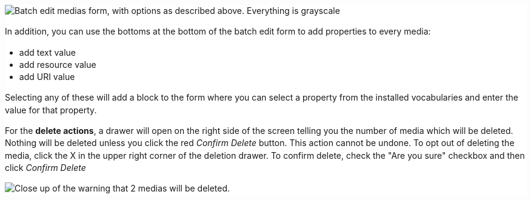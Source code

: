 ![Batch edit medias form, with options as described above. Everything is grayscale](contentfiles/media_batchedit.png)

In addition, you can use the bottoms at the bottom of the batch edit form to add properties to every media:

- add text value
- add resource value
- add URI value  

Selecting any of these will add a block to the form where you can select a property from the installed vocabularies and enter the value for that property.

For the **delete actions**, a drawer will open on the right side of the screen telling you the number of media which will be deleted. Nothing will be deleted unless you click the red *Confirm Delete* button. This action cannot be undone. To opt out of deleting the media, click the X in the upper right corner of the deletion drawer. To confirm delete, check the "Are you sure" checkbox and then click *Confirm Delete*

![Close up of the warning that 2 medias will be deleted.](contentfiles/media_batchdelwarn.png)

